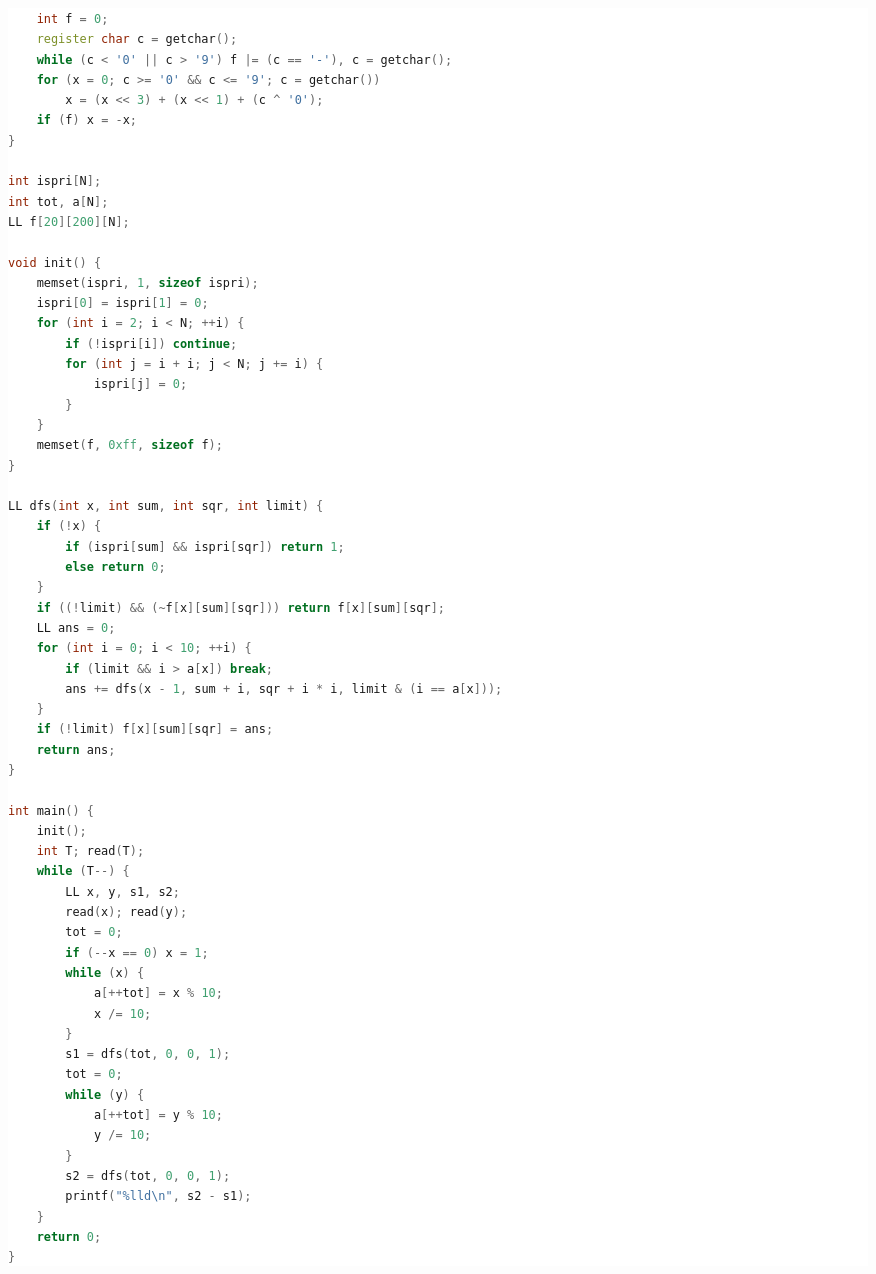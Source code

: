 ```cpp
	int f = 0;
	register char c = getchar();
	while (c < '0' || c > '9') f |= (c == '-'), c = getchar();
	for (x = 0; c >= '0' && c <= '9'; c = getchar())
		x = (x << 3) + (x << 1) + (c ^ '0');
	if (f) x = -x;
}

int ispri[N];
int tot, a[N];
LL f[20][200][N];

void init() {
	memset(ispri, 1, sizeof ispri);
	ispri[0] = ispri[1] = 0;
	for (int i = 2; i < N; ++i) {
		if (!ispri[i]) continue;
		for (int j = i + i; j < N; j += i) {
			ispri[j] = 0;
		}
	}
	memset(f, 0xff, sizeof f);
}

LL dfs(int x, int sum, int sqr, int limit) {
	if (!x) {
		if (ispri[sum] && ispri[sqr]) return 1;
		else return 0;
	}
	if ((!limit) && (~f[x][sum][sqr])) return f[x][sum][sqr];
	LL ans = 0;
	for (int i = 0; i < 10; ++i) {
		if (limit && i > a[x]) break;
		ans += dfs(x - 1, sum + i, sqr + i * i, limit & (i == a[x]));
	}
	if (!limit) f[x][sum][sqr] = ans;
	return ans;
}

int main() {
	init();
	int T; read(T);
	while (T--) {
		LL x, y, s1, s2;
		read(x); read(y);
		tot = 0;
		if (--x == 0) x = 1;
		while (x) {
			a[++tot] = x % 10;
			x /= 10;
		}
		s1 = dfs(tot, 0, 0, 1);
		tot = 0;
		while (y) {
			a[++tot] = y % 10;
			y /= 10;
		}
		s2 = dfs(tot, 0, 0, 1);
		printf("%lld\n", s2 - s1);
	}
	return 0;
}
```

[100]: <https://blog.csdn.net/a_crazy_czy/article/details/73611366>